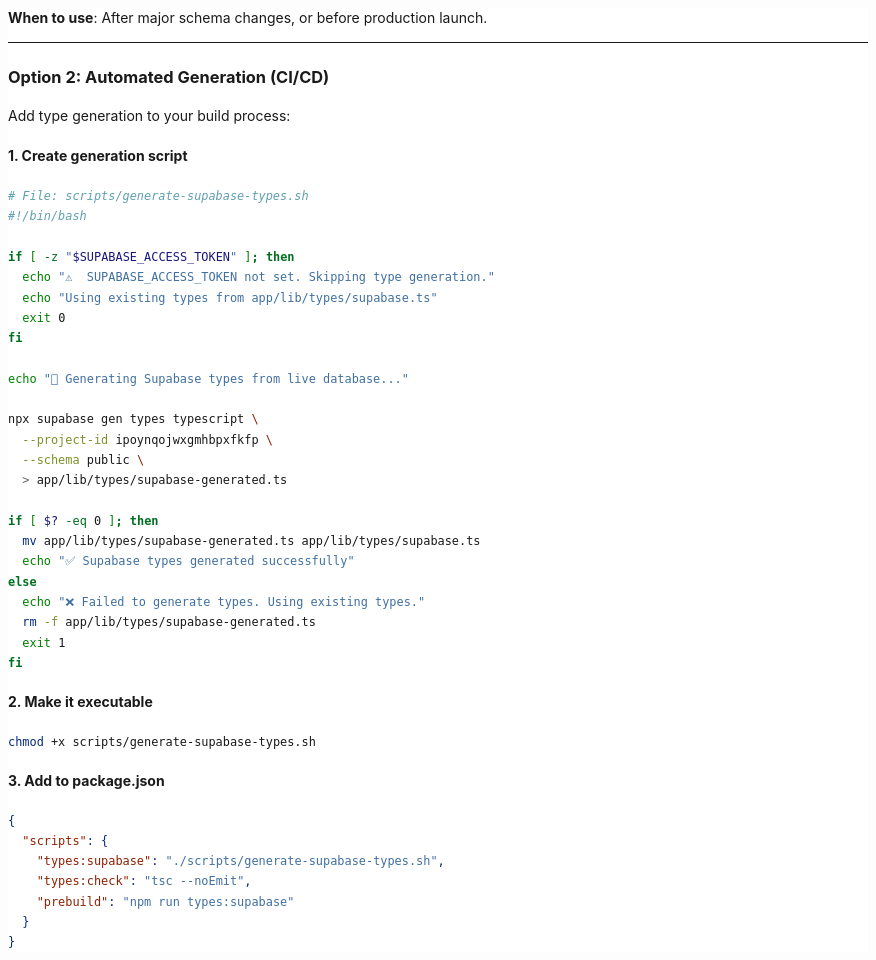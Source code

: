 **When to use**: After major schema changes, or before production launch.

---

### Option 2: Automated Generation (CI/CD)

Add type generation to your build process:

#### 1. Create generation script

```bash
# File: scripts/generate-supabase-types.sh
#!/bin/bash

if [ -z "$SUPABASE_ACCESS_TOKEN" ]; then
  echo "⚠️  SUPABASE_ACCESS_TOKEN not set. Skipping type generation."
  echo "Using existing types from app/lib/types/supabase.ts"
  exit 0
fi

echo "🔄 Generating Supabase types from live database..."

npx supabase gen types typescript \
  --project-id ipoynqojwxgmhbpxfkfp \
  --schema public \
  > app/lib/types/supabase-generated.ts

if [ $? -eq 0 ]; then
  mv app/lib/types/supabase-generated.ts app/lib/types/supabase.ts
  echo "✅ Supabase types generated successfully"
else
  echo "❌ Failed to generate types. Using existing types."
  rm -f app/lib/types/supabase-generated.ts
  exit 1
fi
```

#### 2. Make it executable

```bash
chmod +x scripts/generate-supabase-types.sh
```

#### 3. Add to package.json

```json
{
  "scripts": {
    "types:supabase": "./scripts/generate-supabase-types.sh",
    "types:check": "tsc --noEmit",
    "prebuild": "npm run types:supabase"
  }
}
```
